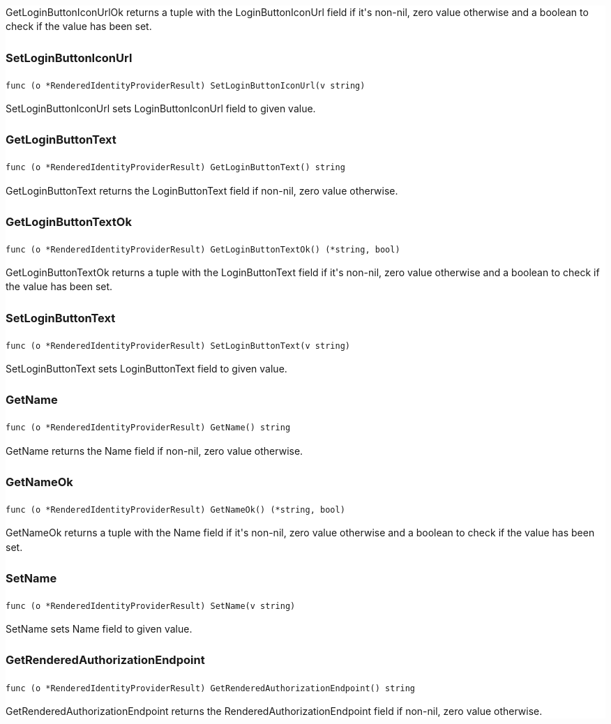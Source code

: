 GetLoginButtonIconUrlOk returns a tuple with the LoginButtonIconUrl field if it's non-nil, zero value otherwise
and a boolean to check if the value has been set.

### SetLoginButtonIconUrl

`func (o *RenderedIdentityProviderResult) SetLoginButtonIconUrl(v string)`

SetLoginButtonIconUrl sets LoginButtonIconUrl field to given value.


### GetLoginButtonText

`func (o *RenderedIdentityProviderResult) GetLoginButtonText() string`

GetLoginButtonText returns the LoginButtonText field if non-nil, zero value otherwise.

### GetLoginButtonTextOk

`func (o *RenderedIdentityProviderResult) GetLoginButtonTextOk() (*string, bool)`

GetLoginButtonTextOk returns a tuple with the LoginButtonText field if it's non-nil, zero value otherwise
and a boolean to check if the value has been set.

### SetLoginButtonText

`func (o *RenderedIdentityProviderResult) SetLoginButtonText(v string)`

SetLoginButtonText sets LoginButtonText field to given value.


### GetName

`func (o *RenderedIdentityProviderResult) GetName() string`

GetName returns the Name field if non-nil, zero value otherwise.

### GetNameOk

`func (o *RenderedIdentityProviderResult) GetNameOk() (*string, bool)`

GetNameOk returns a tuple with the Name field if it's non-nil, zero value otherwise
and a boolean to check if the value has been set.

### SetName

`func (o *RenderedIdentityProviderResult) SetName(v string)`

SetName sets Name field to given value.


### GetRenderedAuthorizationEndpoint

`func (o *RenderedIdentityProviderResult) GetRenderedAuthorizationEndpoint() string`

GetRenderedAuthorizationEndpoint returns the RenderedAuthorizationEndpoint field if non-nil, zero value otherwise.
